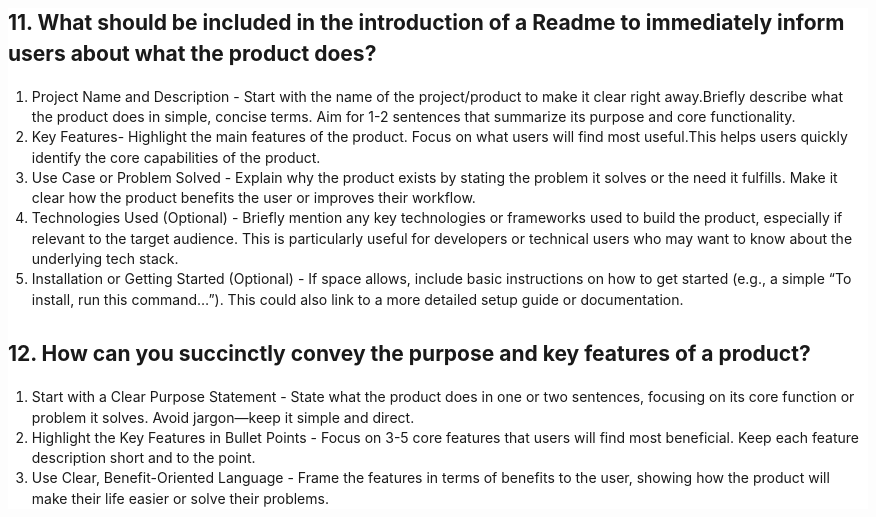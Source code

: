 ## 11. What should be included in the introduction of a Readme to immediately inform users about what the product does?

1. Project Name and Description - Start with the name of the project/product to make it clear right away.Briefly describe what the product does in simple, concise terms. Aim for 1-2 sentences that summarize its purpose and core functionality.
2. Key Features- Highlight the main features of the product. Focus on what users will find most useful.This helps users quickly identify the core capabilities of the product.
3. Use Case or Problem Solved - Explain why the product exists by stating the problem it solves or the need it fulfills. Make it clear how the product benefits the user or improves their workflow.
4. Technologies Used (Optional) - Briefly mention any key technologies or frameworks used to build the product, especially if relevant to the target audience. This is particularly useful for developers or technical users who may want to know about the underlying tech stack.
 5. Installation or Getting Started (Optional) - If space allows, include basic instructions on how to get started (e.g., a simple “To install, run this command…”). This could also link to a more detailed setup guide or documentation.

    
## 12. How can you succinctly convey the purpose and key features of a product?
1. Start with a Clear Purpose Statement - State what the product does in one or two sentences, focusing on its core function or problem it solves. Avoid jargon—keep it simple and direct.
2. Highlight the Key Features in Bullet Points - Focus on 3-5 core features that users will find most beneficial. Keep each feature description short and to the point.
3. Use Clear, Benefit-Oriented Language - Frame the features in terms of benefits to the user, showing how the product will make their life easier or solve their problems.

